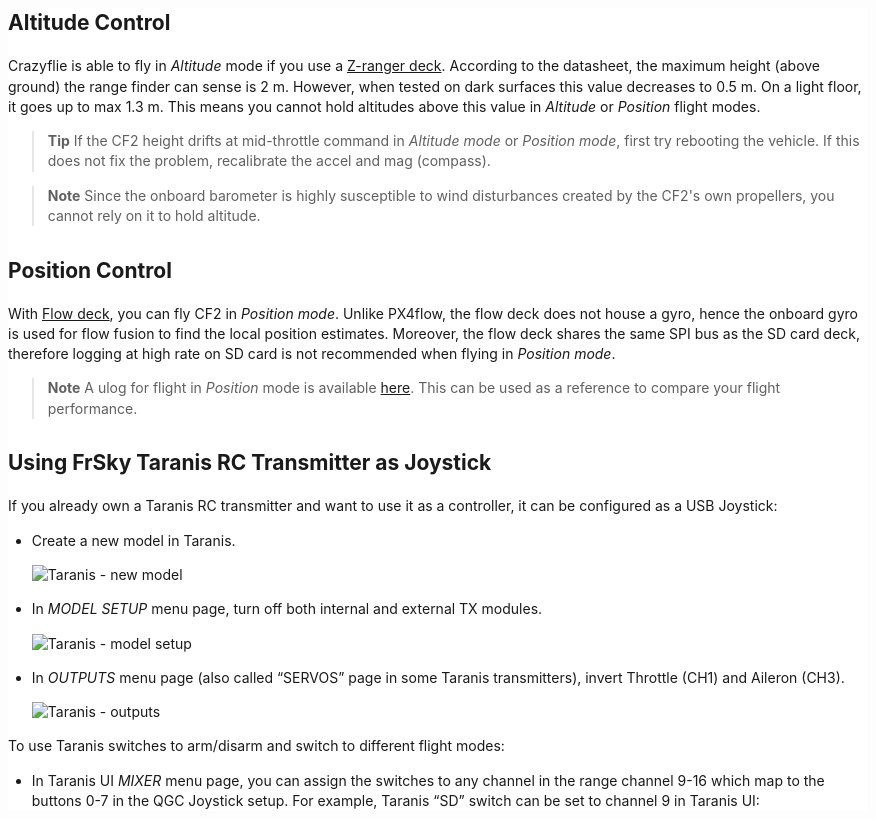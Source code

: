 ## Altitude Control 

Crazyflie is able to fly in *Altitude* mode if you use a [Z-ranger deck](https://store.bitcraze.io/collections/decks/products/z-ranger-deck). 
According to the datasheet, the maximum height (above ground) the range finder can sense is 2 m. However, when tested on dark surfaces this value decreases to 0.5 m. On a light floor, it goes up to max 1.3 m. This means you cannot hold altitudes above this value in *Altitude* or *Position* flight modes.

> **Tip** If the CF2 height drifts at mid-throttle command in *Altitude mode* or *Position mode*, first try rebooting the vehicle. If this does not fix the problem, recalibrate the accel and mag (compass).  

<span></span>
> **Note** Since the onboard barometer is highly susceptible to wind disturbances created by the CF2's own propellers, you cannot rely on it to hold altitude. 

## Position Control 

With [Flow deck](https://store.bitcraze.io/collections/decks/products/flow-deck), you can fly CF2 in *Position mode*. 
Unlike PX4flow, the flow deck does not house a gyro, hence the onboard gyro is used for flow fusion to find the local position estimates. 
Moreover, the flow deck shares the same SPI bus as the SD card deck, therefore logging at high rate on SD card is not recommended when flying in *Position mode*. 

> **Note** A ulog for flight in *Position* mode is available [here](https://logs.px4.io/plot_app?log=a0e68bf1-e905-410f-b828-f6146dba9d45). This can be used as a reference to compare your flight performance.


## Using FrSky Taranis RC Transmitter as Joystick

If you already own a Taranis RC transmitter and want to use it as a controller, it can be configured as a USB Joystick:

- Create a new model in Taranis.

  ![Taranis - new model](../../assets/hardware/transmitters/hardware-crazyflie-taranis-model.jpg)

- In *MODEL SETUP* menu page, turn off both internal and external TX modules.

  ![Taranis - model setup](../../assets/hardware/transmitters/hardware-crazyflie-taranis-modelSetup.jpg)

- In *OUTPUTS* menu page (also called “SERVOS” page in some Taranis transmitters), invert Throttle (CH1) and Aileron (CH3).

  ![Taranis - outputs](../../assets/hardware/harware-crazyflie-taranis-outputs.jpg)
  

To use Taranis switches to arm/disarm and switch to different flight modes:

- In Taranis UI *MIXER* menu page, you can assign the switches to any channel in the range channel 9-16 which map to the buttons 0-7 in the QGC Joystick setup. For example, Taranis “SD” switch can be set to channel 9 in Taranis UI:
